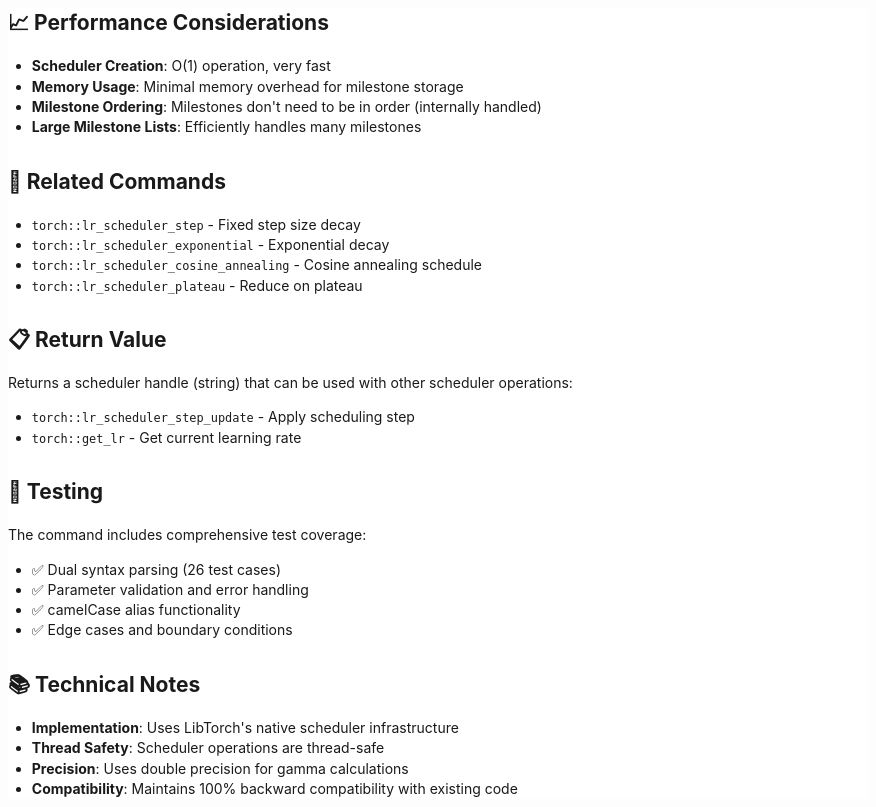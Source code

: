 ## 📈 Performance Considerations

- **Scheduler Creation**: O(1) operation, very fast
- **Memory Usage**: Minimal memory overhead for milestone storage
- **Milestone Ordering**: Milestones don't need to be in order (internally handled)
- **Large Milestone Lists**: Efficiently handles many milestones

## 🔗 Related Commands

- `torch::lr_scheduler_step` - Fixed step size decay
- `torch::lr_scheduler_exponential` - Exponential decay
- `torch::lr_scheduler_cosine_annealing` - Cosine annealing schedule
- `torch::lr_scheduler_plateau` - Reduce on plateau

## 📋 Return Value

Returns a scheduler handle (string) that can be used with other scheduler operations:
- `torch::lr_scheduler_step_update` - Apply scheduling step
- `torch::get_lr` - Get current learning rate

## 🧪 Testing

The command includes comprehensive test coverage:
- ✅ Dual syntax parsing (26 test cases)
- ✅ Parameter validation and error handling
- ✅ camelCase alias functionality
- ✅ Edge cases and boundary conditions

## 📚 Technical Notes

- **Implementation**: Uses LibTorch's native scheduler infrastructure
- **Thread Safety**: Scheduler operations are thread-safe
- **Precision**: Uses double precision for gamma calculations
- **Compatibility**: Maintains 100% backward compatibility with existing code 